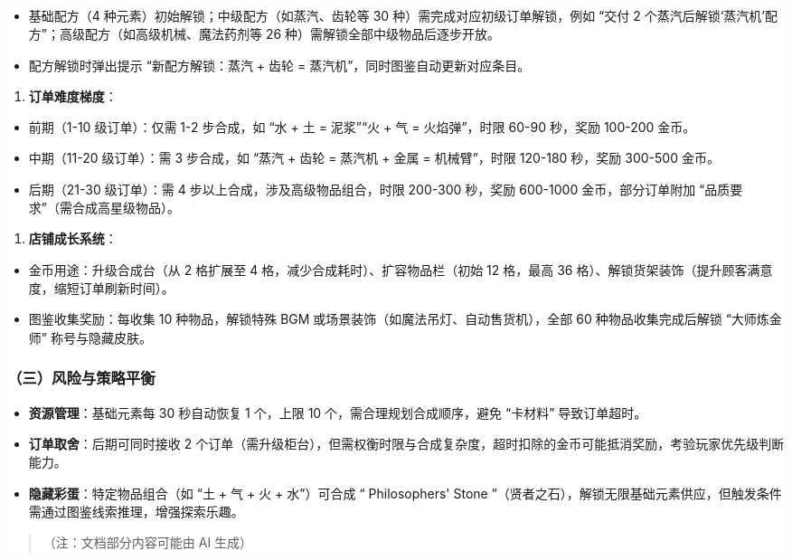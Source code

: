 * 基础配方（4 种元素）初始解锁；中级配方（如蒸汽、齿轮等 30 种）需完成对应初级订单解锁，例如 “交付 2 个蒸汽后解锁‘蒸汽机’配方”；高级配方（如高级机械、魔法药剂等 26 种）需解锁全部中级物品后逐步开放。

* 配方解锁时弹出提示 “新配方解锁：蒸汽 + 齿轮 = 蒸汽机”，同时图鉴自动更新对应条目。

1. **订单难度梯度**：

* 前期（1-10 级订单）：仅需 1-2 步合成，如 “水 + 土 = 泥浆”“火 + 气 = 火焰弹”，时限 60-90 秒，奖励 100-200 金币。

* 中期（11-20 级订单）：需 3 步合成，如 “蒸汽 + 齿轮 = 蒸汽机 + 金属 = 机械臂”，时限 120-180 秒，奖励 300-500 金币。

* 后期（21-30 级订单）：需 4 步以上合成，涉及高级物品组合，时限 200-300 秒，奖励 600-1000 金币，部分订单附加 “品质要求”（需合成高星级物品）。

1. **店铺成长系统**：

* 金币用途：升级合成台（从 2 格扩展至 4 格，减少合成耗时）、扩容物品栏（初始 12 格，最高 36 格）、解锁货架装饰（提升顾客满意度，缩短订单刷新时间）。

* 图鉴收集奖励：每收集 10 种物品，解锁特殊 BGM 或场景装饰（如魔法吊灯、自动售货机），全部 60 种物品收集完成后解锁 “大师炼金师” 称号与隐藏皮肤。

### （三）风险与策略平衡



* **资源管理**：基础元素每 30 秒自动恢复 1 个，上限 10 个，需合理规划合成顺序，避免 “卡材料” 导致订单超时。

* **订单取舍**：后期可同时接收 2 个订单（需升级柜台），但需权衡时限与合成复杂度，超时扣除的金币可能抵消奖励，考验玩家优先级判断能力。

* **隐藏彩蛋**：特定物品组合（如 “土 + 气 + 火 + 水”）可合成 “ Philosophers' Stone ”（贤者之石），解锁无限基础元素供应，但触发条件需通过图鉴线索推理，增强探索乐趣。

> （注：文档部分内容可能由 AI 生成）